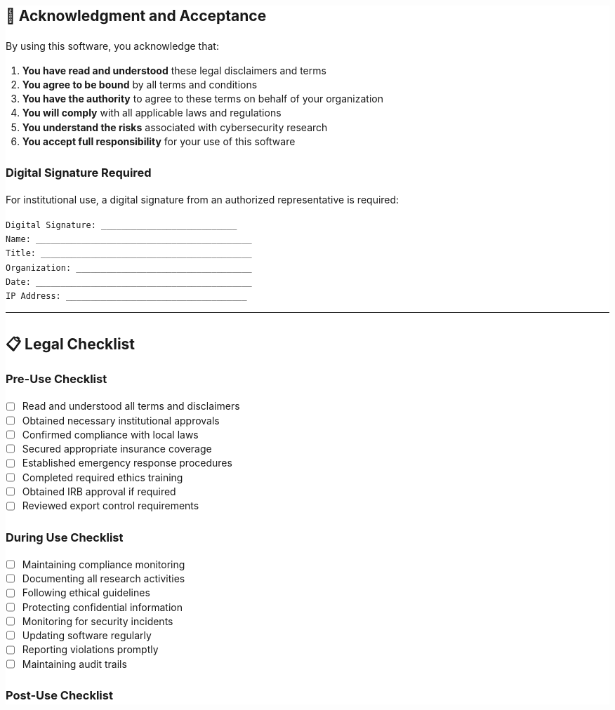 ## 🔐 Acknowledgment and Acceptance

By using this software, you acknowledge that:

1. **You have read and understood** these legal disclaimers and terms
2. **You agree to be bound** by all terms and conditions
3. **You have the authority** to agree to these terms on behalf of your organization
4. **You will comply** with all applicable laws and regulations
5. **You understand the risks** associated with cybersecurity research
6. **You accept full responsibility** for your use of this software

### Digital Signature Required

For institutional use, a digital signature from an authorized representative is required:

```
Digital Signature: ___________________________
Name: ___________________________________________
Title: __________________________________________
Organization: ___________________________________
Date: ___________________________________________
IP Address: ____________________________________
```

---

## 📋 Legal Checklist

### Pre-Use Checklist

- [ ] Read and understood all terms and disclaimers
- [ ] Obtained necessary institutional approvals
- [ ] Confirmed compliance with local laws
- [ ] Secured appropriate insurance coverage
- [ ] Established emergency response procedures
- [ ] Completed required ethics training
- [ ] Obtained IRB approval if required
- [ ] Reviewed export control requirements

### During Use Checklist

- [ ] Maintaining compliance monitoring
- [ ] Documenting all research activities
- [ ] Following ethical guidelines
- [ ] Protecting confidential information
- [ ] Monitoring for security incidents
- [ ] Updating software regularly
- [ ] Reporting violations promptly
- [ ] Maintaining audit trails

### Post-Use Checklist
